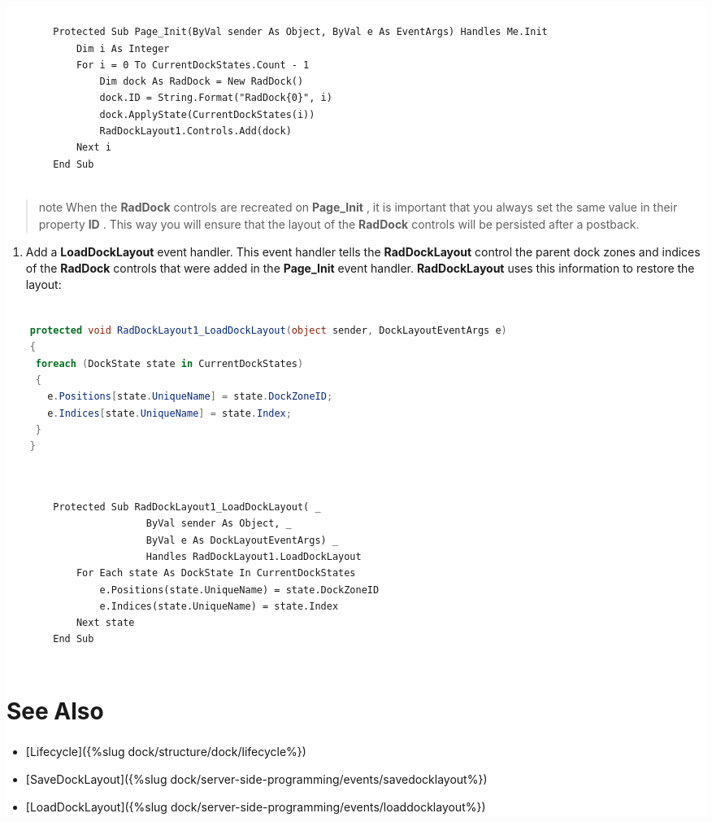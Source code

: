 ````VB
	
	    Protected Sub Page_Init(ByVal sender As Object, ByVal e As EventArgs) Handles Me.Init
	        Dim i As Integer
	        For i = 0 To CurrentDockStates.Count - 1
	            Dim dock As RadDock = New RadDock()
	            dock.ID = String.Format("RadDock{0}", i)
	            dock.ApplyState(CurrentDockStates(i))
	            RadDockLayout1.Controls.Add(dock)
	        Next i
	    End Sub
	
````


>note When the __RadDock__ controls are recreated on __Page_Init__ , it is important that you always set the same value in their property __ID__ . This way you will ensure that the layout of the __RadDock__ controls will be persisted after a postback.
>


1. Add a __LoadDockLayout__ event handler. This event handler tells the __RadDockLayout__ control the parent dock zones and indices of the __RadDock__ controls that were added in the __Page_Init__ event handler. __RadDockLayout__ uses this information to restore the layout:



````C#
	     
	protected void RadDockLayout1_LoadDockLayout(object sender, DockLayoutEventArgs e)
	{
	 foreach (DockState state in CurrentDockStates)
	 {
	   e.Positions[state.UniqueName] = state.DockZoneID;
	   e.Indices[state.UniqueName] = state.Index;
	 }
	} 
				
````
````VB
	
	    Protected Sub RadDockLayout1_LoadDockLayout( _
	                    ByVal sender As Object, _
	                    ByVal e As DockLayoutEventArgs) _
	                    Handles RadDockLayout1.LoadDockLayout
	        For Each state As DockState In CurrentDockStates
	            e.Positions(state.UniqueName) = state.DockZoneID
	            e.Indices(state.UniqueName) = state.Index
	        Next state
	    End Sub
	
````


# See Also

 * [Lifecycle]({%slug dock/structure/dock/lifecycle%})

 * [SaveDockLayout]({%slug dock/server-side-programming/events/savedocklayout%})

 * [LoadDockLayout]({%slug dock/server-side-programming/events/loaddocklayout%})
